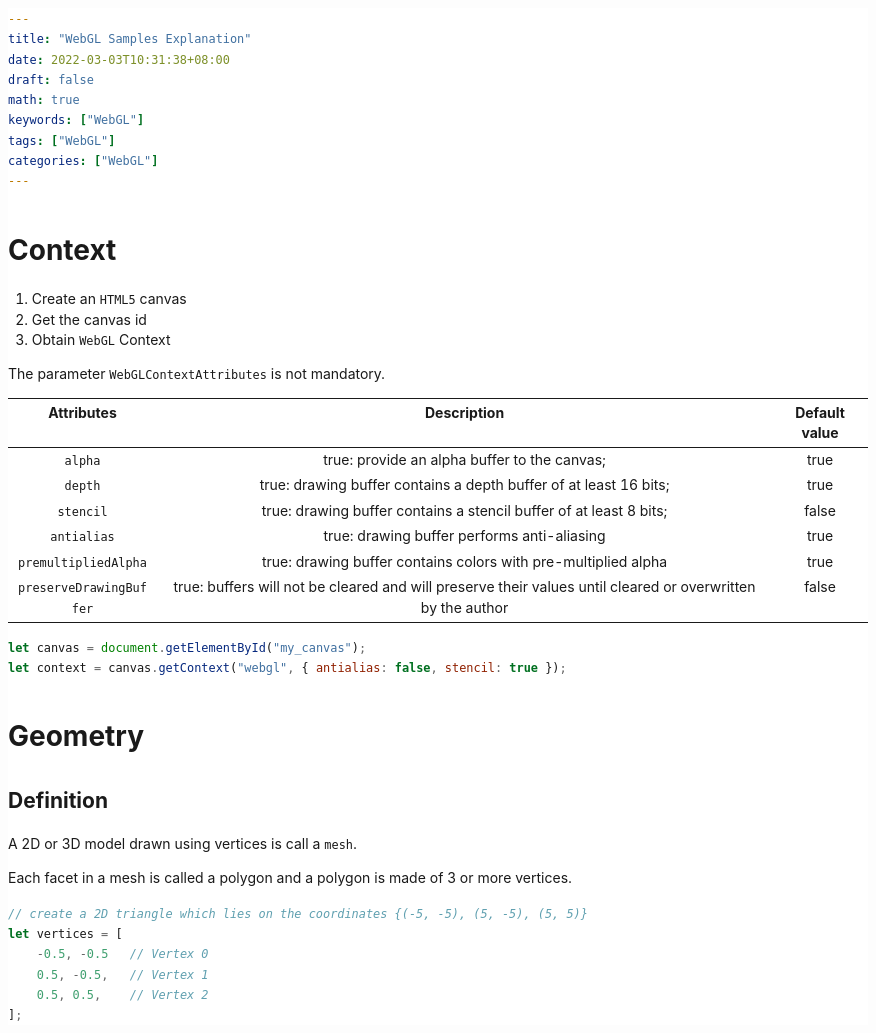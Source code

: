 ```yaml
---
title: "WebGL Samples Explanation"
date: 2022-03-03T10:31:38+08:00
draft: false
math: true
keywords: ["WebGL"]
tags: ["WebGL"]
categories: ["WebGL"]
---
```


# Context

1. Create an `HTML5` canvas
2. Get the canvas id
3. Obtain `WebGL` Context

The parameter `WebGLContextAttributes` is not mandatory.

|       Attributes        |                                                 Description                                                 | Default value |
| :---------------------: | :---------------------------------------------------------------------------------------------------------: | :-----------: |
|         `alpha`         |                                true: provide an alpha buffer to the canvas;                                 |     true      |
|         `depth`         |                      true: drawing buffer contains a depth buffer of at least 16 bits;                      |     true      |
|        `stencil`        |                     true: drawing buffer contains a stencil buffer of at least 8 bits;                      |     false     |
|       `antialias`       |                                 true: drawing buffer performs anti-aliasing                                 |     true      |
|  `premultipliedAlpha`   |                       true: drawing buffer contains colors with pre-multiplied alpha                        |     true      |
| `preserveDrawingBuffer` | true: buffers will not be cleared and will preserve their values until cleared or overwritten by the author |     false     |

```javascript
let canvas = document.getElementById("my_canvas");
let context = canvas.getContext("webgl", { antialias: false, stencil: true });
```

# Geometry

## Definition

A 2D or 3D model drawn using vertices is call a `mesh`.

Each facet in a mesh is called a polygon and a polygon is made of 3 or more vertices.

```javascript
// create a 2D triangle which lies on the coordinates {(-5, -5), (5, -5), (5, 5)}
let vertices = [
    -0.5, -0.5   // Vertex 0
    0.5, -0.5,   // Vertex 1
    0.5, 0.5,    // Vertex 2
];
```
